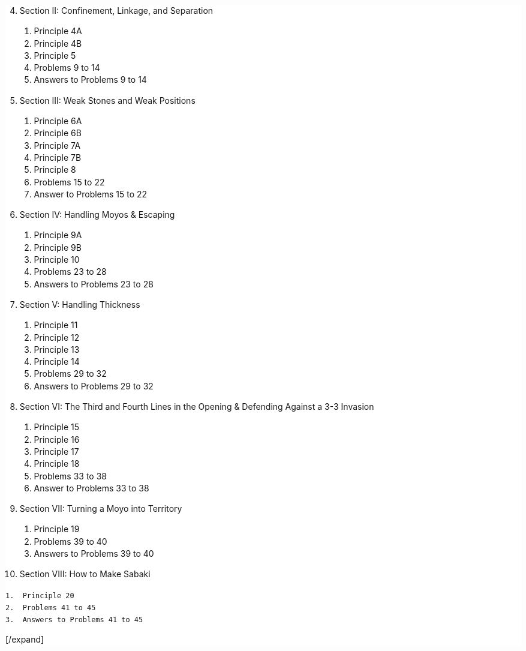 4.  Section II: Confinement, Linkage, and Separation

    1.  Principle 4A
    2.  Principle 4B
    3.  Principle 5
    4.  Problems 9 to 14
    5.  Answers to Problems 9 to 14

5.  Section III: Weak Stones and Weak Positions

    1.  Principle 6A
    2.  Principle 6B
    3.  Principle 7A
    4.  Principle 7B
    5.  Principle 8
    6.  Problems 15 to 22
    7.  Answer to Problems 15 to 22

6.  Section IV: Handling Moyos &amp; Escaping

    1.  Principle 9A
    2.  Principle 9B
    3.  Principle 10
    4.  Problems 23 to 28
    5.  Answers to Problems 23 to 28

7.  Section V: Handling Thickness

    1.  Principle 11
    2.  Principle 12
    3.  Principle 13
    4.  Principle 14
    5.  Problems 29 to 32
    6.  Answers to Problems 29 to 32

8.  Section VI: The Third and Fourth Lines in the Opening &amp; Defending Against a 3-3 Invasion

    1.  Principle 15
    2.  Principle 16
    3.  Principle 17
    4.  Principle 18
    5.  Problems 33 to 38
    6.  Answer to Problems 33 to 38

9.  Section VII: Turning a Moyo into Territory

    1.  Principle 19
    2.  Problems 39 to 40
    3.  Answers to Problems 39 to 40

10.  Section VIII: How to Make Sabaki

    1.  Principle 20
    2.  Problems 41 to 45
    3.  Answers to Problems 41 to 45
[/expand]
